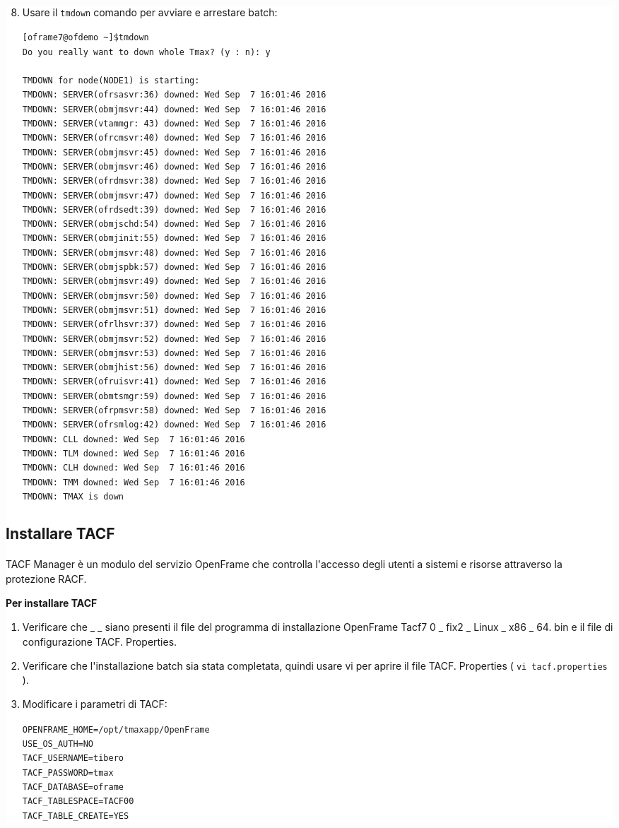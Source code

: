 8. Usare il `tmdown` comando per avviare e arrestare batch:

     ```
     [oframe7@ofdemo ~]$tmdown
     Do you really want to down whole Tmax? (y : n): y

     TMDOWN for node(NODE1) is starting: 
     TMDOWN: SERVER(ofrsasvr:36) downed: Wed Sep  7 16:01:46 2016 
     TMDOWN: SERVER(obmjmsvr:44) downed: Wed Sep  7 16:01:46 2016
     TMDOWN: SERVER(vtammgr: 43) downed: Wed Sep  7 16:01:46 2016 
     TMDOWN: SERVER(ofrcmsvr:40) downed: Wed Sep  7 16:01:46 2016 
     TMDOWN: SERVER(obmjmsvr:45) downed: Wed Sep  7 16:01:46 2016 
     TMDOWN: SERVER(obmjmsvr:46) downed: Wed Sep  7 16:01:46 2016 
     TMDOWN: SERVER(ofrdmsvr:38) downed: Wed Sep  7 16:01:46 2016 
     TMDOWN: SERVER(obmjmsvr:47) downed: Wed Sep  7 16:01:46 2016 
     TMDOWN: SERVER(ofrdsedt:39) downed: Wed Sep  7 16:01:46 2016 
     TMDOWN: SERVER(obmjschd:54) downed: Wed Sep  7 16:01:46 2016 
     TMDOWN: SERVER(obmjinit:55) downed: Wed Sep  7 16:01:46 2016 
     TMDOWN: SERVER(obmjmsvr:48) downed: Wed Sep  7 16:01:46 2016 
     TMDOWN: SERVER(obmjspbk:57) downed: Wed Sep  7 16:01:46 2016 
     TMDOWN: SERVER(obmjmsvr:49) downed: Wed Sep  7 16:01:46 2016 
     TMDOWN: SERVER(obmjmsvr:50) downed: Wed Sep  7 16:01:46 2016 
     TMDOWN: SERVER(obmjmsvr:51) downed: Wed Sep  7 16:01:46 2016 
     TMDOWN: SERVER(ofrlhsvr:37) downed: Wed Sep  7 16:01:46 2016 
     TMDOWN: SERVER(obmjmsvr:52) downed: Wed Sep  7 16:01:46 2016 
     TMDOWN: SERVER(obmjmsvr:53) downed: Wed Sep  7 16:01:46 2016 
     TMDOWN: SERVER(obmjhist:56) downed: Wed Sep  7 16:01:46 2016 
     TMDOWN: SERVER(ofruisvr:41) downed: Wed Sep  7 16:01:46 2016 
     TMDOWN: SERVER(obmtsmgr:59) downed: Wed Sep  7 16:01:46 2016 
     TMDOWN: SERVER(ofrpmsvr:58) downed: Wed Sep  7 16:01:46 2016 
     TMDOWN: SERVER(ofrsmlog:42) downed: Wed Sep  7 16:01:46 2016 
     TMDOWN: CLL downed: Wed Sep  7 16:01:46 2016 
     TMDOWN: TLM downed: Wed Sep  7 16:01:46 2016 
     TMDOWN: CLH downed: Wed Sep  7 16:01:46 2016 
     TMDOWN: TMM downed: Wed Sep  7 16:01:46 2016 
     TMDOWN: TMAX is down
     ```

## <a name="install-tacf"></a>Installare TACF

TACF Manager è un modulo del servizio OpenFrame che controlla l'accesso degli utenti a sistemi e risorse attraverso la protezione RACF.

**Per installare TACF**

1. Verificare che \_ \_ siano presenti il file del programma di installazione OpenFrame Tacf7 0 \_ fix2 \_ Linux \_ x86 \_ 64. bin e il file di configurazione TACF. Properties.
2. Verificare che l'installazione batch sia stata completata, quindi usare vi per aprire il file TACF. Properties ( `vi tacf.properties` ).
3. Modificare i parametri di TACF:

     ```
     OPENFRAME_HOME=/opt/tmaxapp/OpenFrame 
     USE_OS_AUTH=NO 
     TACF_USERNAME=tibero 
     TACF_PASSWORD=tmax 
     TACF_DATABASE=oframe 
     TACF_TABLESPACE=TACF00 
     TACF_TABLE_CREATE=YES
     ```

